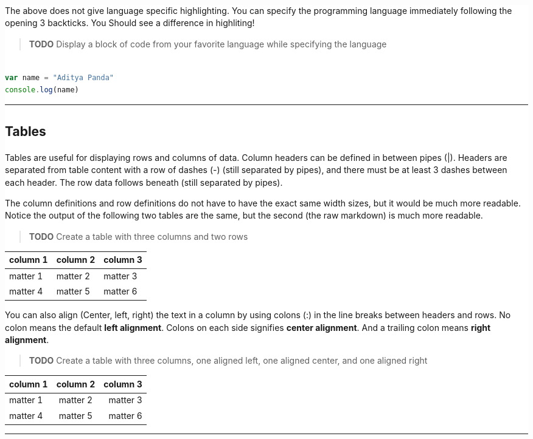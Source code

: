 The above does not give language specific highlighting.  You can specify the programming language immediately following the opening 3 backticks.  You Should see a difference in highliting!






> **TODO** Display a block of code from your favorite language while specifying the language

```javascript

var name = "Aditya Panda"
console.log(name)

```


---

## Tables
Tables are useful for displaying rows and columns of data.  Column headers can be defined in between pipes (|).  Headers are separated from table content with a row of dashes (-) (still separated by pipes), and there must be at least 3 dashes between each header.  The row data follows beneath (still separated by pipes).




The column definitions and row definitions do not have to have the exact same width sizes, but it would be much more readable.  Notice the output of the following two tables are the same, but the second (the raw markdown) is much more readable.






> **TODO** Create a table with three columns and two rows

| column 1 | column 2 | column 3 |
|----------|----------|----------|
|matter 1  | matter 2 | matter 3|
|matter 4  | matter 5|  matter 6 |

You can also align (Center, left, right) the text in a column by using colons (:) in the line breaks between headers and rows.  No colon means the default **left alignment**.  Colons on each side signifies **center alignment**.  And a trailing colon means **right alignment**.

> **TODO** Create a table with three columns, one aligned left, one aligned center, and one aligned right

| column 1 | column 2 | column 3 |
|----------|:----------:|----------:|
|matter 1  | matter 2 | matter 3|
|matter 4  | matter 5|  matter 6 |



---
